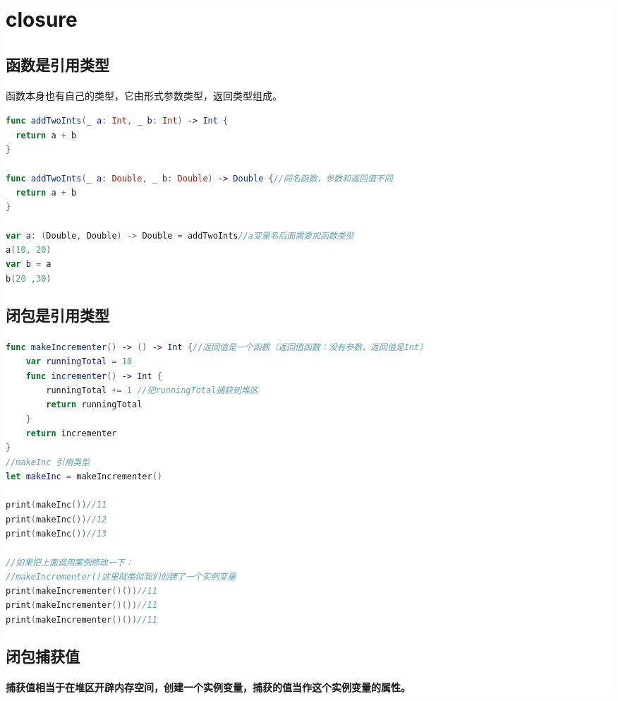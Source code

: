 # closure

## 函数是引用类型

函数本身也有自己的类型，它由形式参数类型，返回类型组成。

```swift
func addTwoInts(_ a: Int, _ b: Int) -> Int {
  return a + b
}

func addTwoInts(_ a: Double, _ b: Double) -> Double {//同名函数，参数和返回值不同
  return a + b
}

var a: (Double, Double) -> Double = addTwoInts//a变量名后面需要加函数类型
a(10, 20)
var b = a
b(20 ,30)
```

## 闭包是引用类型 

```swift
func makeIncrementer() -> () -> Int {//返回值是一个函数（返回值函数：没有参数、返回值是Int）
    var runningTotal = 10
    func incrementer() -> Int {
        runningTotal += 1 //把runningTotal捕获到堆区
        return runningTotal
    }
    return incrementer
}
//makeInc 引用类型
let makeInc = makeIncrementer()

print(makeInc())//11
print(makeInc())//12
print(makeInc())//13

//如果把上面调用案例修改一下：
//makeIncrementer()这里就类似我们创建了一个实例变量
print(makeIncrementer()())//11
print(makeIncrementer()())//11
print(makeIncrementer()())//11
```

## 闭包捕获值 

**捕获值相当于在堆区开辟内存空间，创建一个实例变量，捕获的值当作这个实例变量的属性。**

